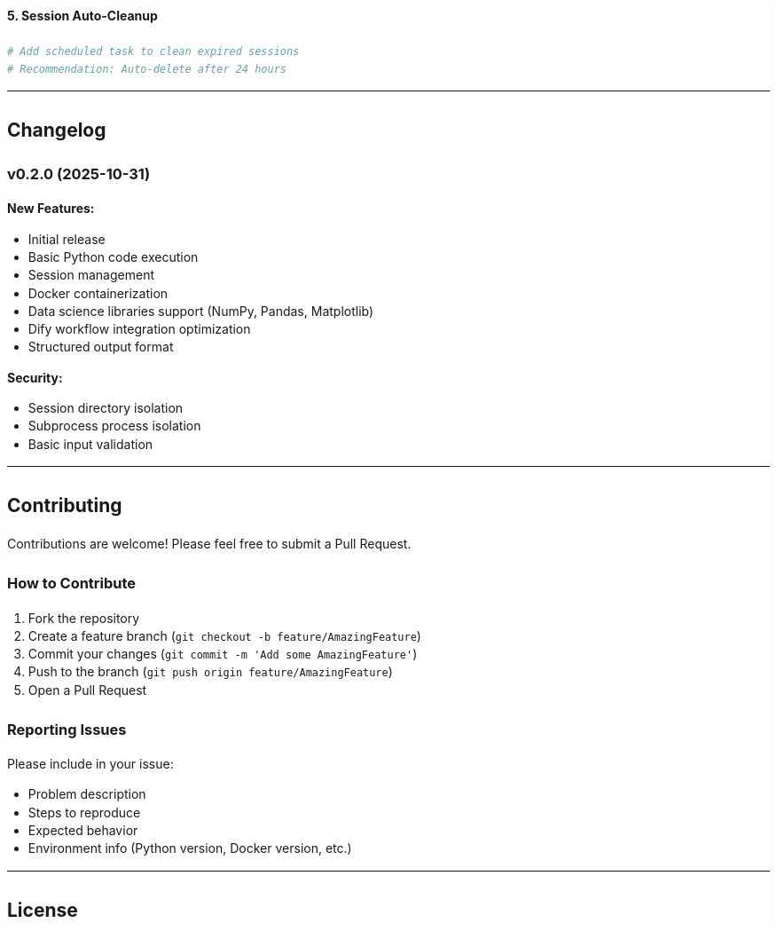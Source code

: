 #### 5. Session Auto-Cleanup

```python
# Add scheduled task to clean expired sessions
# Recommendation: Auto-delete after 24 hours
```

---

## Changelog

### v0.2.0 (2025-10-31)

**New Features:**
- Initial release
- Basic Python code execution
- Session management
- Docker containerization
- Data science libraries support (NumPy, Pandas, Matplotlib)
- Dify workflow integration optimization
- Structured output format

**Security:**
- Session directory isolation
- Subprocess process isolation
- Basic input validation

---

## Contributing

Contributions are welcome! Please feel free to submit a Pull Request.

### How to Contribute

1. Fork the repository
2. Create a feature branch (`git checkout -b feature/AmazingFeature`)
3. Commit your changes (`git commit -m 'Add some AmazingFeature'`)
4. Push to the branch (`git push origin feature/AmazingFeature`)
5. Open a Pull Request

### Reporting Issues

Please include in your issue:
- Problem description
- Steps to reproduce
- Expected behavior
- Environment info (Python version, Docker version, etc.)

---

## License
